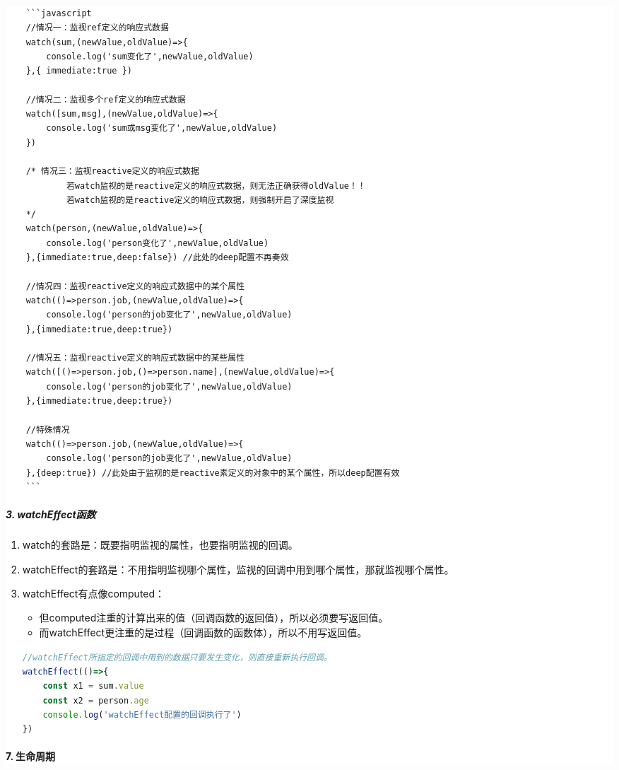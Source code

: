         ```javascript
        //情况一：监视ref定义的响应式数据
        watch(sum,(newValue,oldValue)=>{
            console.log('sum变化了',newValue,oldValue)
        },{ immediate:true })

        //情况二：监视多个ref定义的响应式数据
        watch([sum,msg],(newValue,oldValue)=>{
            console.log('sum或msg变化了',newValue,oldValue)
        }) 

        /* 情况三：监视reactive定义的响应式数据
                若watch监视的是reactive定义的响应式数据，则无法正确获得oldValue！！
                若watch监视的是reactive定义的响应式数据，则强制开启了深度监视 
        */
        watch(person,(newValue,oldValue)=>{
            console.log('person变化了',newValue,oldValue)
        },{immediate:true,deep:false}) //此处的deep配置不再奏效

        //情况四：监视reactive定义的响应式数据中的某个属性
        watch(()=>person.job,(newValue,oldValue)=>{
            console.log('person的job变化了',newValue,oldValue)
        },{immediate:true,deep:true}) 

        //情况五：监视reactive定义的响应式数据中的某些属性
        watch([()=>person.job,()=>person.name],(newValue,oldValue)=>{
            console.log('person的job变化了',newValue,oldValue)
        },{immediate:true,deep:true})

        //特殊情况
        watch(()=>person.job,(newValue,oldValue)=>{
            console.log('person的job变化了',newValue,oldValue)
        },{deep:true}) //此处由于监视的是reactive素定义的对象中的某个属性，所以deep配置有效
        ```

##### 3. watchEffect函数

1. watch的套路是：既要指明监视的属性，也要指明监视的回调。

2. watchEffect的套路是：不用指明监视哪个属性，监视的回调中用到哪个属性，那就监视哪个属性。

3. watchEffect有点像computed：

    - 但computed注重的计算出来的值（回调函数的返回值），所以必须要写返回值。
    - 而watchEffect更注重的是过程（回调函数的函数体），所以不用写返回值。

    ```javascript
    //watchEffect所指定的回调中用到的数据只要发生变化，则直接重新执行回调。
    watchEffect(()=>{
        const x1 = sum.value
        const x2 = person.age
        console.log('watchEffect配置的回调执行了')
    })
    ```

#### 7. 生命周期
